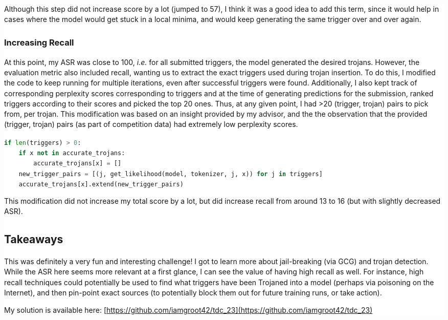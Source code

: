 <div class="alert alert-info" role="alert">
Although this step did not increase score by a lot (jumped to 57), I think it was a good idea to add this term, since it would help in cases where the model would get stuck in a local minima, and would keep generating the same trigger over and over again.
</div>

### Increasing Recall

At this point, my ASR was close to 100, <i>i.e.</i> for all submitted triggers, the model generated the desired trojans. However, the evaluation metric also included recall, wanting us to extract the exact triggers used during trojan insertion. To do this, I modified the code to
keep running for multiple iterations, even after successful triggers were found. Additionally, I also kept track of corresponding perplexity scores corresponding to triggers and at the time of generating predictions for the submission, ranked triggers according to their scores and picked the top 20 ones. Thus, at any given point, I had >20 (trigger, trojan) pairs to pick from, per trojan. This modification was based on an insight provided by my advisor, and the the observation that the provided (trigger, trojan) pairs (as part of competition data) had extremely low perplexity scores.

```python
if len(triggers) > 0:
    if x not in accurate_trojans:
        accurate_trojans[x] = []
    new_trigger_pairs = [(j, get_likelihood(model, tokenizer, j, x)) for j in triggers]
    accurate_trojans[x].extend(new_trigger_pairs)
```

This modification did not increase my total score by a lot, but did increase recall from around 13 to 16 (but with slightly decreased ASR).

## Takeaways

This was definitely a very fun and interesting challenge! I got to learn more about jail-breaking (via GCG) and trojan detection. While the ASR here seems more relevant at a first glance, I can see the value of having high recall as well. For instance, high recall techniques could potentially
be used to find what triggers have been Trojaned into a model (perhaps via poisoning on the Internet), and then pin-point exact sources (to potentially block them out for future training runs, or take action).

My solution is available here: [https://github.com/iamgroot42/tdc_23](https://github.com/iamgroot42/tdc_23)

